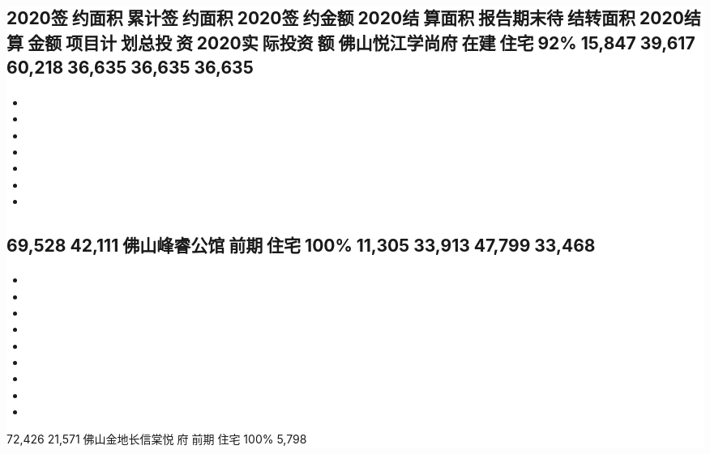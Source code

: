 2020签
约面积
累计签
约面积
2020签
约金额
2020结
算面积
报告期末待
结转面积
2020结算
金额
项目计
划总投
资
2020实
际投资
额
佛山悦江学尚府
在建
住宅
92%
15,847
39,617
60,218
36,635
36,635
36,635
-
-
-
-
-
-
-
-
69,528
42,111
佛山峰睿公馆
前期
住宅
100%
11,305
33,913
47,799
33,468
-
-
-
-
-
-
-
-
-
-
72,426
21,571
佛山金地长信棠悦
府
前期
住宅
100%
5,798